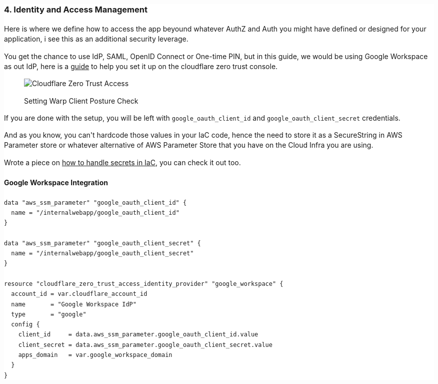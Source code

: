 
### 4. Identity and Access Management

Here is where we define how to access the app beyound whatever AuthZ and Auth you might have defined or designed for your application, i see this as an additional security leverage.

You get the chance to use IdP, SAML, OpenID Connect or One-time PIN, but in this guide, we would be using Google Workspace as out IdP, here is a <a href="https://developers.cloudflare.com/cloudflare-one/identity/idp-integration/gsuite/" target="_blank">guide</a> to help you set it up on the cloudflare zero trust console.

<Figure>
<picture>
  <source type="image/webp" srcset={`${useDocusaurusContext().siteConfig.customFields.imgurl}/bgimg/access-options.webp`} alt="Cloudflare Zero Trust Access"/>
  <source type="image/jpg" srcset={`${useDocusaurusContext().siteConfig.customFields.imgurl}/bgimg/access-options.png`} alt="Cloudflare Zero Trust Access"/>
  <img src={`${useDocusaurusContext().siteConfig.customFields.imgurl}/bgimg/access-options.png`} alt="Cloudflare Zero Trust Access"/>
</picture>
<p style={{ color: 'green' }}>Setting Warp Client Posture Check</p>
</Figure>

If you are done with the setup, you will be left with ``google_oauth_client_id`` and ``google_oauth_client_secret`` credentials.

And as you know, you can't hardcode those values in your IaC code, hence the need to store it as a SecureString in AWS Parameter store or whatever alternative of AWS Parameter Store that you have on the Cloud Infra you are using.

Wrote a piece on <a href="https://blog.saintmalik.me/secrets-in-iac-terraform/" target="_blank">how to handle secrets in IaC</a>, you can check it out too.

#### Google Workspace Integration

```hcl title="cloudflared.tf"
data "aws_ssm_parameter" "google_oauth_client_id" {
  name = "/internalwebapp/google_oauth_client_id"
}

data "aws_ssm_parameter" "google_oauth_client_secret" {
  name = "/internalwebapp/google_oauth_client_secret"
}

resource "cloudflare_zero_trust_access_identity_provider" "google_workspace" {
  account_id = var.cloudflare_account_id
  name       = "Google Workspace IdP"
  type       = "google"
  config {
    client_id     = data.aws_ssm_parameter.google_oauth_client_id.value
    client_secret = data.aws_ssm_parameter.google_oauth_client_secret.value
    apps_domain   = var.google_workspace_domain
  }
}
```
